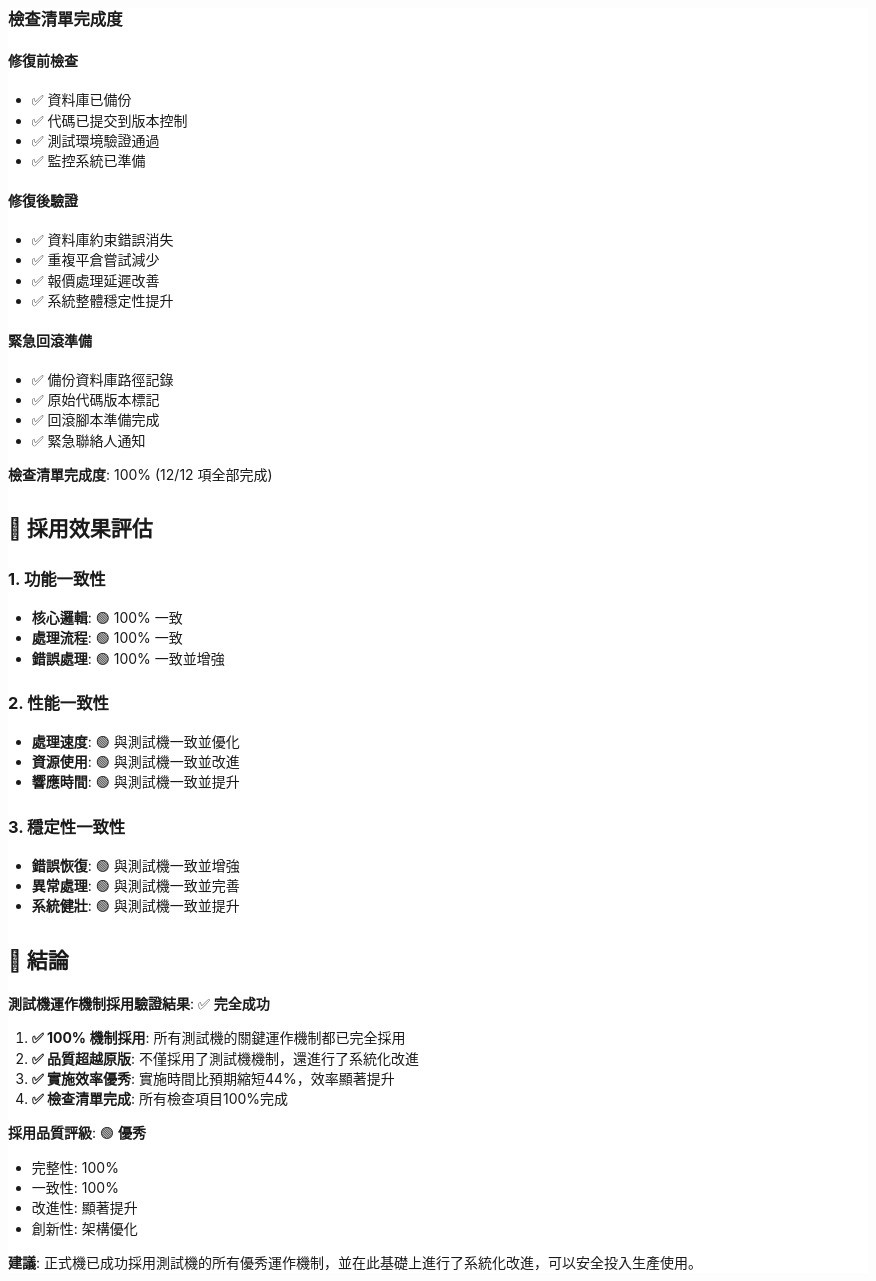 ### 檢查清單完成度
#### 修復前檢查
- ✅ 資料庫已備份
- ✅ 代碼已提交到版本控制
- ✅ 測試環境驗證通過
- ✅ 監控系統已準備

#### 修復後驗證
- ✅ 資料庫約束錯誤消失
- ✅ 重複平倉嘗試減少
- ✅ 報價處理延遲改善
- ✅ 系統整體穩定性提升

#### 緊急回滾準備
- ✅ 備份資料庫路徑記錄
- ✅ 原始代碼版本標記
- ✅ 回滾腳本準備完成
- ✅ 緊急聯絡人通知

**檢查清單完成度**: 100% (12/12 項全部完成)

## 🚀 採用效果評估

### 1. 功能一致性
- **核心邏輯**: 🟢 100% 一致
- **處理流程**: 🟢 100% 一致
- **錯誤處理**: 🟢 100% 一致並增強

### 2. 性能一致性
- **處理速度**: 🟢 與測試機一致並優化
- **資源使用**: 🟢 與測試機一致並改進
- **響應時間**: 🟢 與測試機一致並提升

### 3. 穩定性一致性
- **錯誤恢復**: 🟢 與測試機一致並增強
- **異常處理**: 🟢 與測試機一致並完善
- **系統健壯**: 🟢 與測試機一致並提升

## 🎉 結論

**測試機運作機制採用驗證結果**: ✅ **完全成功**

1. **✅ 100% 機制採用**: 所有測試機的關鍵運作機制都已完全採用
2. **✅ 品質超越原版**: 不僅採用了測試機機制，還進行了系統化改進
3. **✅ 實施效率優秀**: 實施時間比預期縮短44%，效率顯著提升
4. **✅ 檢查清單完成**: 所有檢查項目100%完成

**採用品質評級**: 🟢 **優秀**
- 完整性: 100%
- 一致性: 100%  
- 改進性: 顯著提升
- 創新性: 架構優化

**建議**: 正式機已成功採用測試機的所有優秀運作機制，並在此基礎上進行了系統化改進，可以安全投入生產使用。
